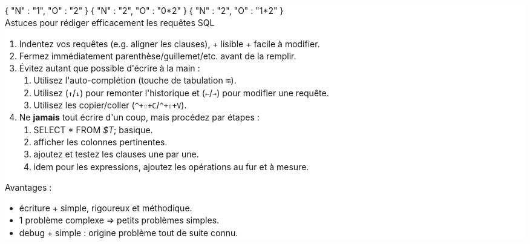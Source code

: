   <sql-option onslide="2">
  {
    "N" : "1",
    "O" : "2"
  }
  </sql-option>
  <sql-option onslide="3">
  {
    "N" : "2",
    "O" : "0*2"
  }
  </sql-option>
  <sql-option onslide="4">
  {
    "N" : "2",
    "O" : "1*2"
  }
  </sql-option>
  <sql-output class="flex">
    <div>
      <div class="sql_query"  q="1"></div>
      <div class="sql_result" similar_to="2" q="1"></div>
    </div>
    <div>
      <div class="sql_query"  q="2"></div>
      <div class="sql_result" q="2"></div>
    </div>
  </sql-output>
</sql-system>
</frame-uca>

<frame-section>
    Astuces pour rédiger efficacement les requêtes SQL
</frame-section>

<frame-uca>

1. Indentez vos requêtes (e.g. aligner les clauses), + lisible + facile à modifier.
1. Fermez immédiatement parenthèse/guillemet/etc. avant de la remplir.
1. Évitez autant que possible d'écrire à la main :
   1. Utilisez l'auto-complétion (touche de tabulation `⭾`).
   1. Utilisez (`↑`/`↓`) pour remonter l'historique et (`←`/`→`) pour modifier une requête.
   1. Utilisez les copier/coller (`^+⇧+C`/`^+⇧+V`).
1. Ne **jamais** tout écrire d'un coup, mais procédez par étapes :
   1. <sql-code>SELECT * FROM <var>$T</var>;</sql-code> basique.
   1. afficher les colonnes pertinentes.
   1. ajoutez et testez les clauses une par une.
   1. idem pour les expressions, ajoutez les opérations au fur et à mesure.

Avantages :
- écriture + simple, rigoureux et méthodique.
- 1 problème complexe => petits problèmes simples.
- debug + simple : origine problème tout de suite connu.
